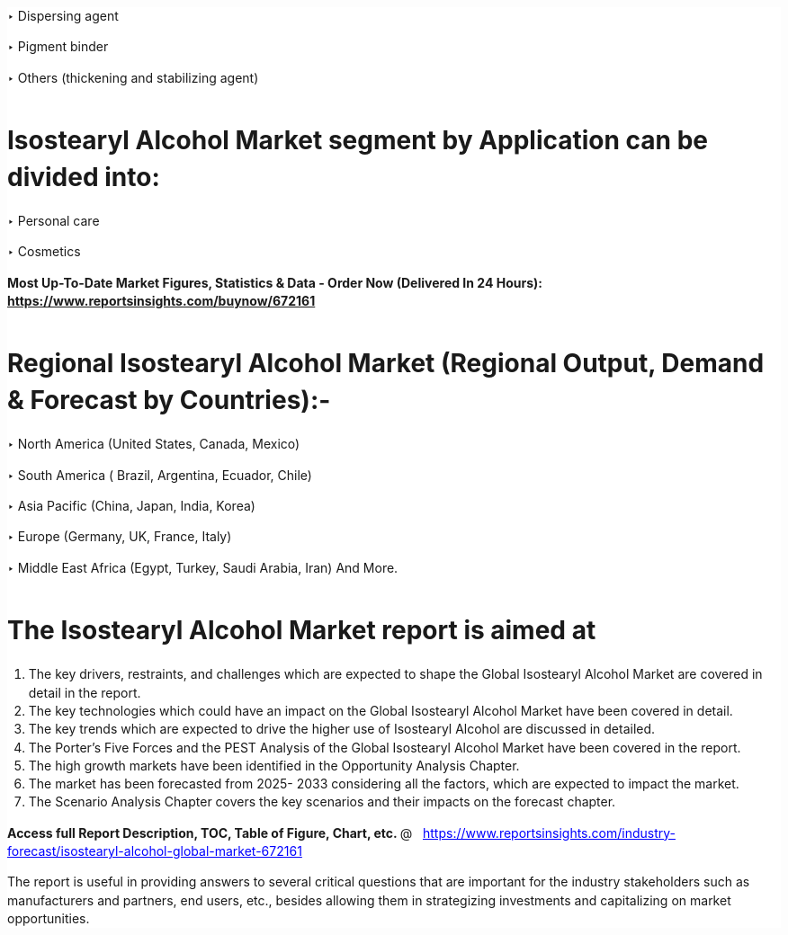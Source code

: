 ‣ Dispersing agent

‣ Pigment binder

‣ Others (thickening and stabilizing agent)

# <strong>Isostearyl Alcohol Market segment by Application can be divided into:</strong>

‣ Personal care

‣ Cosmetics

<strong>Most Up-To-Date Market Figures, Statistics & Data - Order Now (Delivered In 24 Hours): <a href=https://www.reportsinsights.com/buynow/672161>https://www.reportsinsights.com/buynow/672161</a></strong>

# <strong>Regional Isostearyl Alcohol Market (Regional Output, Demand &amp; Forecast by Countries):-</strong>

‣ North America (United States, Canada, Mexico)

‣ South America ( Brazil, Argentina, Ecuador, Chile)

‣ Asia Pacific (China, Japan, India, Korea)

‣ Europe (Germany, UK, France, Italy)

‣ Middle East Africa (Egypt, Turkey, Saudi Arabia, Iran) And More.

# <strong>The Isostearyl Alcohol Market report is aimed at</strong>
<ol>
  <li>The key drivers, restraints, and challenges which are expected to shape the Global Isostearyl Alcohol Market are covered in detail in the report.</li>
  <li>The key technologies which could have an impact on the Global Isostearyl Alcohol Market have been covered in detail.</li>
  <li>The key trends which are expected to drive the higher use of Isostearyl Alcohol are discussed in detailed.</li>
  <li>The Porter’s Five Forces and the PEST Analysis of the Global Isostearyl Alcohol Market have been covered in the report.</li>
  <li>The high growth markets have been identified in the Opportunity Analysis Chapter.</li>
  <li>The market has been forecasted from 2025- 2033 considering all the factors, which are expected to impact the market.</li>
  <li>The Scenario Analysis Chapter covers the key scenarios and their impacts on the forecast chapter.</li>
</ol>
<strong>Access full Report Description, TOC, Table of Figure, Chart, etc. </strong>@   <a href=https://www.reportsinsights.com/industry-forecast/isostearyl-alcohol-global-market-672161 style=color:#0000ff;>https://www.reportsinsights.com/industry-forecast/isostearyl-alcohol-global-market-672161</a>

The report is useful in providing answers to several critical questions that are important for the industry stakeholders such as manufacturers and partners, end users, etc., besides allowing them in strategizing investments and capitalizing on market opportunities.
